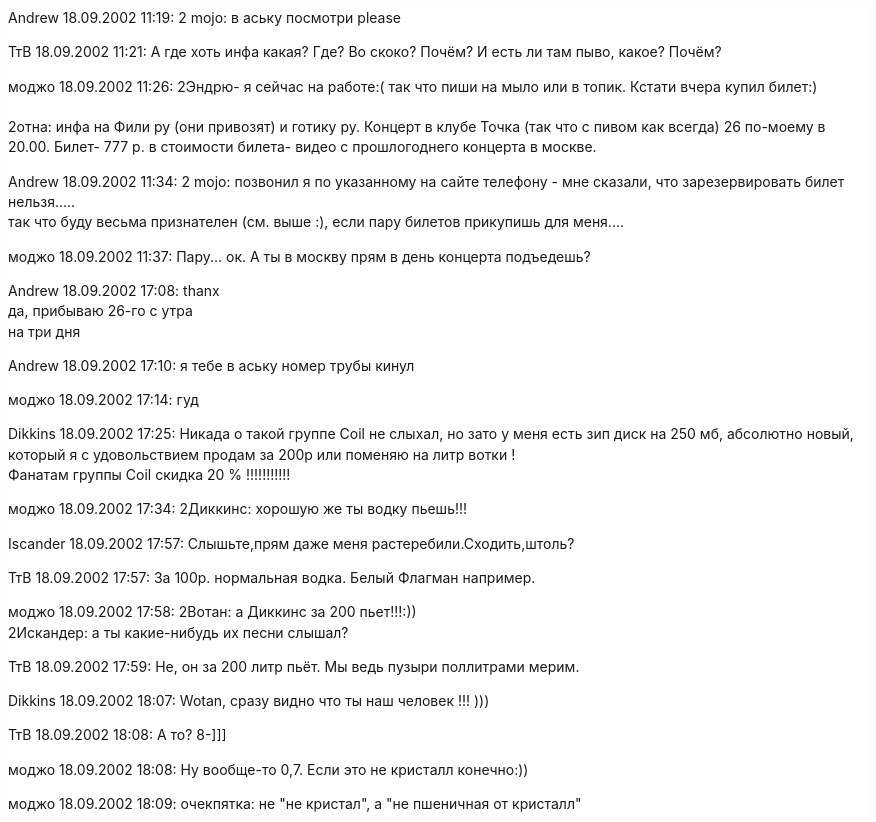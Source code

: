 Andrew 18.09.2002 11:19:
2 mojo: в аську посмотри please

ТтВ 18.09.2002 11:21:
А где хоть инфа какая? Где? Во скоко? Почём? И есть ли там пыво, какое? Почём? 

моджо 18.09.2002 11:26:
2Эндрю- я сейчас на работе:( так что пиши на мыло или в топик. Кстати вчера купил билет:)<BR><BR>2отна: инфа на Фили ру (они привозят) и готику ру. Концерт в клубе Точка (так что с пивом как всегда) 26 по-моему в 20.00. Билет- 777 р. в стоимости билета- видео с прошлогоднего концерта в москве. 

Andrew 18.09.2002 11:34:
2 mojo: позвонил я по указанному на сайте телефону - мне сказали, что зарезервировать билет нельзя..... <BR>так что буду весьма признателен (см. выше :), если пару билетов прикупишь для меня....

моджо 18.09.2002 11:37:
Пару... ок. А ты в москву прям в день концерта подъедешь?

Andrew 18.09.2002 17:08:
thanx<BR>да, прибываю 26-го с утра<BR>на три дня

Andrew 18.09.2002 17:10:
я тебе в аську номер трубы кинул

моджо 18.09.2002 17:14:
гуд

Dikkins 18.09.2002 17:25:
Никада о такой группе Coil не слыхал, но зато у меня  есть зип диск на 250 мб, абсолютно новый, который я с удовольствием продам за 200р или поменяю на литр вотки ! <BR>Фанатам группы Coil скидка 20 % !!!!!!!!!!!

моджо 18.09.2002 17:34:
2Диккинс: хорошую же ты водку пьешь!!!

Iscander 18.09.2002 17:57:
Слышьте,прям даже меня растеребили.Сходить,штоль?

ТтВ 18.09.2002 17:57:
За 100р. нормальная водка. Белый Флагман например.

моджо 18.09.2002 17:58:
2Вотан: а Диккинс за 200 пьет!!!:))<BR>2Искандер: а ты какие-нибудь их песни слышал?

ТтВ 18.09.2002 17:59:
Не, он за 200 литр пьёт. Мы ведь пузыри поллитрами мерим.

Dikkins 18.09.2002 18:07:
Wotan, сразу видно что ты наш человек !!! )))

ТтВ 18.09.2002 18:08:
А то? 8-]]]

моджо 18.09.2002 18:08:
Ну вообще-то 0,7. Если это не кристалл конечно:))

моджо 18.09.2002 18:09:
очекпятка:  не "не кристал", а "не пшеничная от кристалл"
